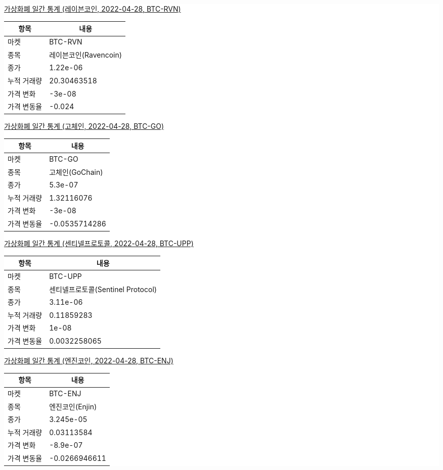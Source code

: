 
[가상화폐 일간 통계 (레이븐코인, 2022-04-28, BTC-RVN)](BTC-RVN-daily-candle-10days.html)

|항목|내용|
|--|--|
|마켓|BTC-RVN|
|종목|레이븐코인(Ravencoin)|
|종가|1.22e-06|
|누적 거래량|20.30463518|
|가격 변화|-3e-08|
|가격 변동율|-0.024|


[가상화폐 일간 통계 (고체인, 2022-04-28, BTC-GO)](BTC-GO-daily-candle-10days.html)

|항목|내용|
|--|--|
|마켓|BTC-GO|
|종목|고체인(GoChain)|
|종가|5.3e-07|
|누적 거래량|1.32116076|
|가격 변화|-3e-08|
|가격 변동율|-0.0535714286|


[가상화폐 일간 통계 (센티넬프로토콜, 2022-04-28, BTC-UPP)](BTC-UPP-daily-candle-10days.html)

|항목|내용|
|--|--|
|마켓|BTC-UPP|
|종목|센티넬프로토콜(Sentinel Protocol)|
|종가|3.11e-06|
|누적 거래량|0.11859283|
|가격 변화|1e-08|
|가격 변동율|0.0032258065|


[가상화폐 일간 통계 (엔진코인, 2022-04-28, BTC-ENJ)](BTC-ENJ-daily-candle-10days.html)

|항목|내용|
|--|--|
|마켓|BTC-ENJ|
|종목|엔진코인(Enjin)|
|종가|3.245e-05|
|누적 거래량|0.03113584|
|가격 변화|-8.9e-07|
|가격 변동율|-0.0266946611|
